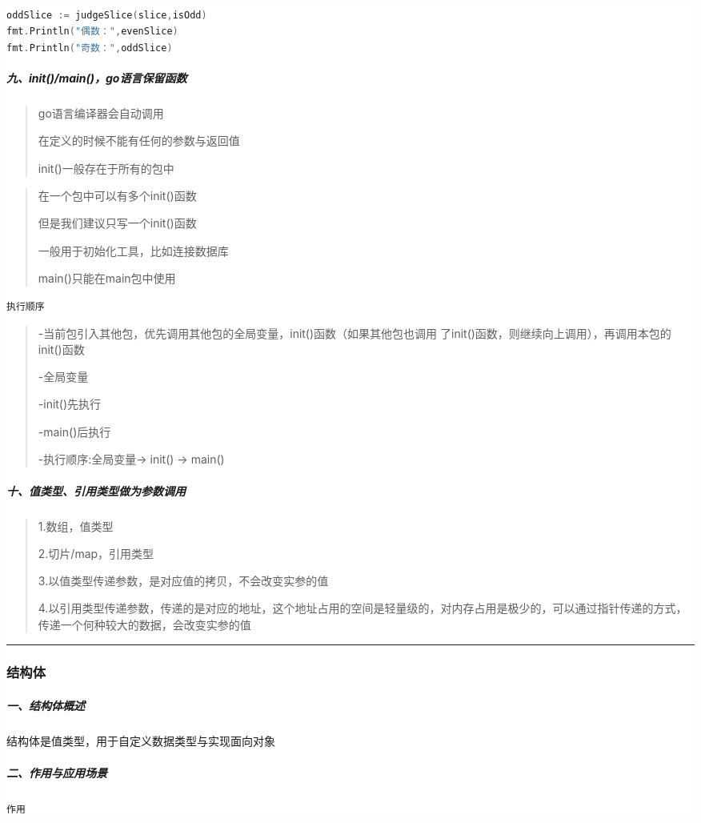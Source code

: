 ```go 
oddSlice := judgeSlice(slice,isOdd)
fmt.Println("偶数：",evenSlice)
fmt.Println("奇数：",oddSlice)
```

##### 九、init()/main()，go语言保留函数

> go语言编译器会自动调用
> 
> 在定义的时候不能有任何的参数与返回值
> 
> init()一般存在于所有的包中

> 在一个包中可以有多个init()函数
> 
> 但是我们建议只写一个init()函数
> 
> 一般用于初始化工具，比如连接数据库
> 
> main()只能在main包中使用

`执行顺序`

> -当前包引入其他包，优先调用其他包的全局变量，init()函数（如果其他包也调用 了init()函数，则继续向上调用），再调用本包的init()函数
> 
> -全局变量
> 
> -init()先执行
> 
> -main()后执行
> 
> -执行顺序:全局变量-> init() -> main()

##### 十、值类型、引用类型做为参数调用

> 1.数组，值类型
> 
> 2.切片/map，引用类型
> 
> 3.以值类型传递参数，是对应值的拷贝，不会改变实参的值
> 
> 4.以引用类型传递参数，传递的是对应的地址，这个地址占用的空间是轻量级的，对内存占用是极少的，可以通过指针传递的方式，传递一个何种较大的数据，会改变实参的值

___

### 结构体

##### 一、结构体概述

结构体是值类型，用于自定义数据类型与实现面向对象

##### 二、作用与应用场景

`作用`
